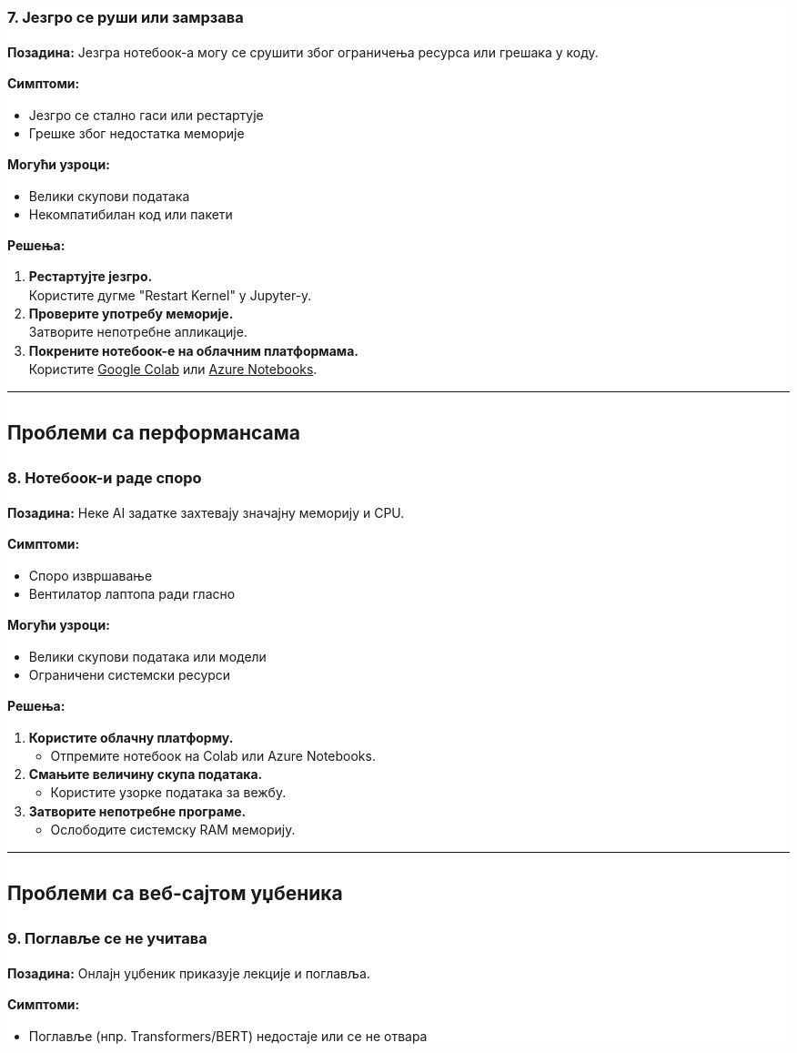 ### 7. Језгро се руши или замрзава

**Позадина:** Језгра нотебоок-а могу се срушити због ограничења ресурса или грешака у коду.

**Симптоми:**
- Језгро се стално гаси или рестартује
- Грешке због недостатка меморије

**Могући узроци:**
- Велики скупови података
- Некомпатибилан код или пакети

**Решења:**
1. **Рестартујте језгро.**  
   Користите дугме "Restart Kernel" у Jupyter-у.
2. **Проверите употребу меморије.**  
   Затворите непотребне апликације.
3. **Покрените нотебоок-е на облачним платформама.**  
   Користите [Google Colab](https://colab.research.google.com/) или [Azure Notebooks](https://notebooks.azure.com/).

---

## Проблеми са перформансама

### 8. Нотебоок-и раде споро

**Позадина:** Неке AI задатке захтевају значајну меморију и CPU.

**Симптоми:**
- Споро извршавање
- Вентилатор лаптопа ради гласно

**Могући узроци:**
- Велики скупови података или модели
- Ограничени системски ресурси

**Решења:**
1. **Користите облачну платформу.**
   - Отпремите нотебоок на Colab или Azure Notebooks.
2. **Смањите величину скупа података.**
   - Користите узорке података за вежбу.
3. **Затворите непотребне програме.**
   - Ослободите системску RAM меморију.

---

## Проблеми са веб-сајтом уџбеника

### 9. Поглавље се не учитава

**Позадина:** Онлајн уџбеник приказује лекције и поглавља.

**Симптоми:**
- Поглавље (нпр. Transformers/BERT) недостаје или се не отвара

